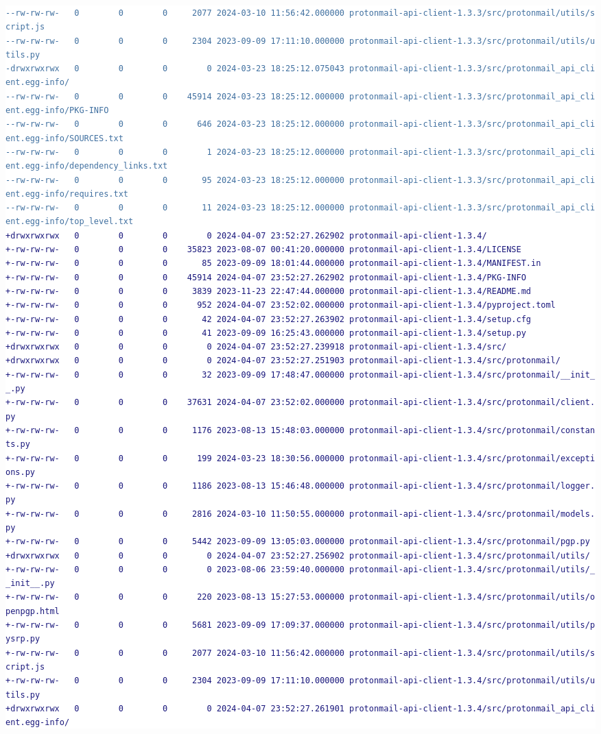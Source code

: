 ```diff
--rw-rw-rw-   0        0        0     2077 2024-03-10 11:56:42.000000 protonmail-api-client-1.3.3/src/protonmail/utils/script.js
--rw-rw-rw-   0        0        0     2304 2023-09-09 17:11:10.000000 protonmail-api-client-1.3.3/src/protonmail/utils/utils.py
-drwxrwxrwx   0        0        0        0 2024-03-23 18:25:12.075043 protonmail-api-client-1.3.3/src/protonmail_api_client.egg-info/
--rw-rw-rw-   0        0        0    45914 2024-03-23 18:25:12.000000 protonmail-api-client-1.3.3/src/protonmail_api_client.egg-info/PKG-INFO
--rw-rw-rw-   0        0        0      646 2024-03-23 18:25:12.000000 protonmail-api-client-1.3.3/src/protonmail_api_client.egg-info/SOURCES.txt
--rw-rw-rw-   0        0        0        1 2024-03-23 18:25:12.000000 protonmail-api-client-1.3.3/src/protonmail_api_client.egg-info/dependency_links.txt
--rw-rw-rw-   0        0        0       95 2024-03-23 18:25:12.000000 protonmail-api-client-1.3.3/src/protonmail_api_client.egg-info/requires.txt
--rw-rw-rw-   0        0        0       11 2024-03-23 18:25:12.000000 protonmail-api-client-1.3.3/src/protonmail_api_client.egg-info/top_level.txt
+drwxrwxrwx   0        0        0        0 2024-04-07 23:52:27.262902 protonmail-api-client-1.3.4/
+-rw-rw-rw-   0        0        0    35823 2023-08-07 00:41:20.000000 protonmail-api-client-1.3.4/LICENSE
+-rw-rw-rw-   0        0        0       85 2023-09-09 18:01:44.000000 protonmail-api-client-1.3.4/MANIFEST.in
+-rw-rw-rw-   0        0        0    45914 2024-04-07 23:52:27.262902 protonmail-api-client-1.3.4/PKG-INFO
+-rw-rw-rw-   0        0        0     3839 2023-11-23 22:47:44.000000 protonmail-api-client-1.3.4/README.md
+-rw-rw-rw-   0        0        0      952 2024-04-07 23:52:02.000000 protonmail-api-client-1.3.4/pyproject.toml
+-rw-rw-rw-   0        0        0       42 2024-04-07 23:52:27.263902 protonmail-api-client-1.3.4/setup.cfg
+-rw-rw-rw-   0        0        0       41 2023-09-09 16:25:43.000000 protonmail-api-client-1.3.4/setup.py
+drwxrwxrwx   0        0        0        0 2024-04-07 23:52:27.239918 protonmail-api-client-1.3.4/src/
+drwxrwxrwx   0        0        0        0 2024-04-07 23:52:27.251903 protonmail-api-client-1.3.4/src/protonmail/
+-rw-rw-rw-   0        0        0       32 2023-09-09 17:48:47.000000 protonmail-api-client-1.3.4/src/protonmail/__init__.py
+-rw-rw-rw-   0        0        0    37631 2024-04-07 23:52:02.000000 protonmail-api-client-1.3.4/src/protonmail/client.py
+-rw-rw-rw-   0        0        0     1176 2023-08-13 15:48:03.000000 protonmail-api-client-1.3.4/src/protonmail/constants.py
+-rw-rw-rw-   0        0        0      199 2024-03-23 18:30:56.000000 protonmail-api-client-1.3.4/src/protonmail/exceptions.py
+-rw-rw-rw-   0        0        0     1186 2023-08-13 15:46:48.000000 protonmail-api-client-1.3.4/src/protonmail/logger.py
+-rw-rw-rw-   0        0        0     2816 2024-03-10 11:50:55.000000 protonmail-api-client-1.3.4/src/protonmail/models.py
+-rw-rw-rw-   0        0        0     5442 2023-09-09 13:05:03.000000 protonmail-api-client-1.3.4/src/protonmail/pgp.py
+drwxrwxrwx   0        0        0        0 2024-04-07 23:52:27.256902 protonmail-api-client-1.3.4/src/protonmail/utils/
+-rw-rw-rw-   0        0        0        0 2023-08-06 23:59:40.000000 protonmail-api-client-1.3.4/src/protonmail/utils/__init__.py
+-rw-rw-rw-   0        0        0      220 2023-08-13 15:27:53.000000 protonmail-api-client-1.3.4/src/protonmail/utils/openpgp.html
+-rw-rw-rw-   0        0        0     5681 2023-09-09 17:09:37.000000 protonmail-api-client-1.3.4/src/protonmail/utils/pysrp.py
+-rw-rw-rw-   0        0        0     2077 2024-03-10 11:56:42.000000 protonmail-api-client-1.3.4/src/protonmail/utils/script.js
+-rw-rw-rw-   0        0        0     2304 2023-09-09 17:11:10.000000 protonmail-api-client-1.3.4/src/protonmail/utils/utils.py
+drwxrwxrwx   0        0        0        0 2024-04-07 23:52:27.261901 protonmail-api-client-1.3.4/src/protonmail_api_client.egg-info/
```
